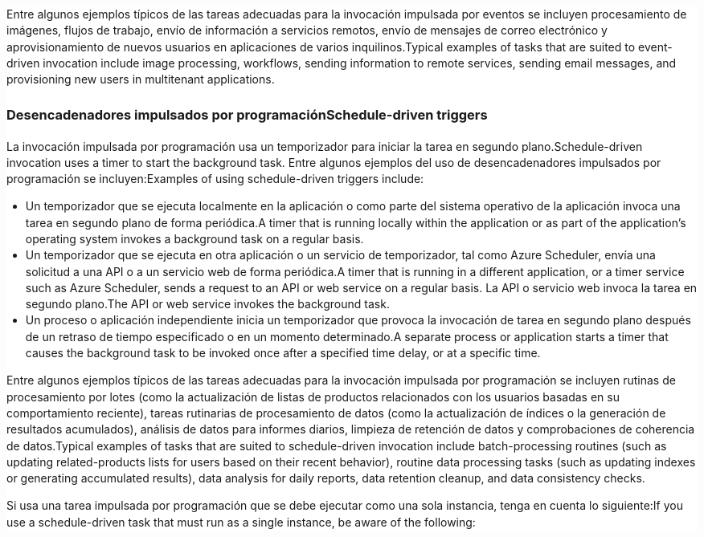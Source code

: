 <span data-ttu-id="aa258-143">Entre algunos ejemplos típicos de las tareas adecuadas para la invocación impulsada por eventos se incluyen procesamiento de imágenes, flujos de trabajo, envío de información a servicios remotos, envío de mensajes de correo electrónico y aprovisionamiento de nuevos usuarios en aplicaciones de varios inquilinos.</span><span class="sxs-lookup"><span data-stu-id="aa258-143">Typical examples of tasks that are suited to event-driven invocation include image processing, workflows, sending information to remote services, sending email messages, and provisioning new users in multitenant applications.</span></span>

### <a name="schedule-driven-triggers"></a><span data-ttu-id="aa258-144">Desencadenadores impulsados por programación</span><span class="sxs-lookup"><span data-stu-id="aa258-144">Schedule-driven triggers</span></span>
<span data-ttu-id="aa258-145">La invocación impulsada por programación usa un temporizador para iniciar la tarea en segundo plano.</span><span class="sxs-lookup"><span data-stu-id="aa258-145">Schedule-driven invocation uses a timer to start the background task.</span></span> <span data-ttu-id="aa258-146">Entre algunos ejemplos del uso de desencadenadores impulsados por programación se incluyen:</span><span class="sxs-lookup"><span data-stu-id="aa258-146">Examples of using schedule-driven triggers include:</span></span>

* <span data-ttu-id="aa258-147">Un temporizador que se ejecuta localmente en la aplicación o como parte del sistema operativo de la aplicación invoca una tarea en segundo plano de forma periódica.</span><span class="sxs-lookup"><span data-stu-id="aa258-147">A timer that is running locally within the application or as part of the application’s operating system invokes a background task on a regular basis.</span></span>
* <span data-ttu-id="aa258-148">Un temporizador que se ejecuta en otra aplicación o un servicio de temporizador, tal como Azure Scheduler, envía una solicitud a una API o a un servicio web de forma periódica.</span><span class="sxs-lookup"><span data-stu-id="aa258-148">A timer that is running in a different application, or a timer service such as Azure Scheduler, sends a request to an API or web service on a regular basis.</span></span> <span data-ttu-id="aa258-149">La API o servicio web invoca la tarea en segundo plano.</span><span class="sxs-lookup"><span data-stu-id="aa258-149">The API or web service invokes the background task.</span></span>
* <span data-ttu-id="aa258-150">Un proceso o aplicación independiente inicia un temporizador que provoca la invocación de tarea en segundo plano después de un retraso de tiempo especificado o en un momento determinado.</span><span class="sxs-lookup"><span data-stu-id="aa258-150">A separate process or application starts a timer that causes the background task to be invoked once after a specified time delay, or at a specific time.</span></span>

<span data-ttu-id="aa258-151">Entre algunos ejemplos típicos de las tareas adecuadas para la invocación impulsada por programación se incluyen rutinas de procesamiento por lotes (como la actualización de listas de productos relacionados con los usuarios basadas en su comportamiento reciente), tareas rutinarias de procesamiento de datos (como la actualización de índices o la generación de resultados acumulados), análisis de datos para informes diarios, limpieza de retención de datos y comprobaciones de coherencia de datos.</span><span class="sxs-lookup"><span data-stu-id="aa258-151">Typical examples of tasks that are suited to schedule-driven invocation include batch-processing routines (such as updating related-products lists for users based on their recent behavior), routine data processing tasks (such as updating indexes or generating accumulated results), data analysis for daily reports, data retention cleanup, and data consistency checks.</span></span>

<span data-ttu-id="aa258-152">Si usa una tarea impulsada por programación que se debe ejecutar como una sola instancia, tenga en cuenta lo siguiente:</span><span class="sxs-lookup"><span data-stu-id="aa258-152">If you use a schedule-driven task that must run as a single instance, be aware of the following:</span></span>
